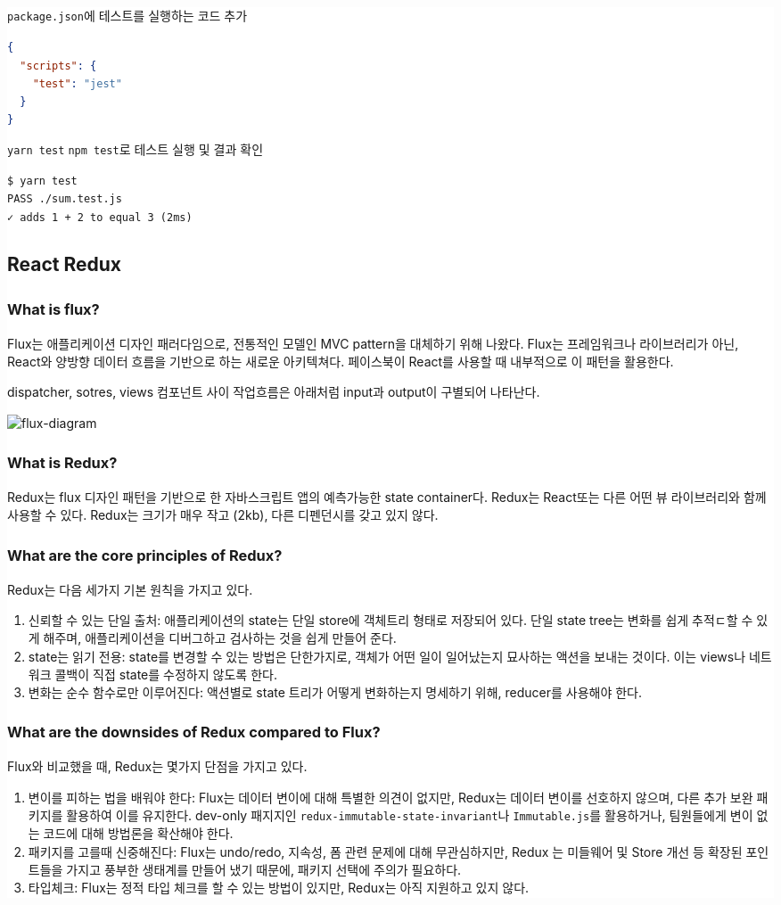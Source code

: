 `package.json`에 테스트를 실행하는 코드 추가

```json
{
  "scripts": {
    "test": "jest"
  }
}
```

`yarn test` `npm test`로 테스트 실행 및 결과 확인

```shell
$ yarn test
PASS ./sum.test.js
✓ adds 1 + 2 to equal 3 (2ms)
```

## React Redux

### What is flux?

Flux는 애플리케이션 디자인 패러다임으로, 전통적인 모델인 MVC pattern을 대체하기 위해 나왔다. Flux는 프레임워크나 라이브러리가 아닌, React와 양방향 데이터 흐름을 기반으로 하는 새로운 아키텍쳐다. 페이스북이 React를 사용할 때 내부적으로 이 패턴을 활용한다.

dispatcher, sotres, views 컴포넌트 사이 작업흐름은 아래처럼 input과 output이 구별되어 나타난다.

![flux-diagram](https://github.com/sudheerj/reactjs-interview-questions/raw/master../../../images/flux.png)

### What is Redux?

Redux는 flux 디자인 패턴을 기반으로 한 자바스크립트 앱의 예측가능한 state container다. Redux는 React또는 다른 어떤 뷰 라이브러리와 함께 사용할 수 있다. Redux는 크기가 매우 작고 (2kb), 다른 디펜던시를 갖고 있지 않다.

### What are the core principles of Redux?

Redux는 다음 세가지 기본 원칙을 가지고 있다.

1. 신뢰할 수 있는 단일 출처: 애플리케이션의 state는 단일 store에 객체트리 형태로 저장되어 있다. 단일 state tree는 변화를 쉽게 추적ㄷ할 수 있게 해주며, 애플리케이션을 디버그하고 검사하는 것을 쉽게 만들어 준다.
2. state는 읽기 전용: state를 변경할 수 있는 방법은 단한가지로, 객체가 어떤 일이 일어났는지 묘사하는 액션을 보내는 것이다. 이는 views나 네트워크 콜백이 직접 state를 수정하지 않도록 한다.
3. 변화는 순수 함수로만 이루어진다: 액션별로 state 트리가 어떻게 변화하는지 명세하기 위해, reducer를 사용해야 한다.

### What are the downsides of Redux compared to Flux?

Flux와 비교했을 때, Redux는 몇가지 단점을 가지고 있다.

1. 변이를 피하는 법을 배워야 한다: Flux는 데이터 변이에 대해 특별한 의견이 없지만, Redux는 데이터 변이를 선호하지 않으며, 다른 추가 보완 패키지를 활용하여 이를 유지한다. dev-only 패지지인 `redux-immutable-state-invariant`나 `Immutable.js`를 활용하거나, 팀원들에게 변이 없는 코드에 대해 방법론을 확산해야 한다.
2. 패키지를 고를때 신중해진다: Flux는 undo/redo, 지속성, 폼 관련 문제에 대해 무관심하지만, Redux 는 미들웨어 및 Store 개선 등 확장된 포인트들을 가지고 풍부한 생태계를 만들어 냈기 때문에, 패키지 선택에 주의가 필요하다.
3. 타입체크: Flux는 정적 타입 체크를 할 수 있는 방법이 있지만, Redux는 아직 지원하고 있지 않다.
